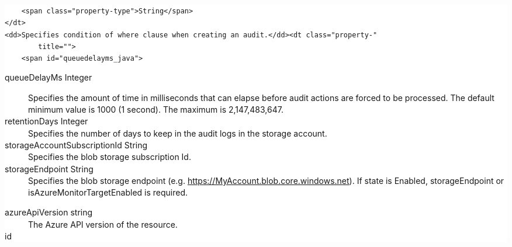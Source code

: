         <span class="property-type">String</span>
    </dt>
    <dd>Specifies condition of where clause when creating an audit.</dd><dt class="property-"
            title="">
        <span id="queuedelayms_java">
<a data-swiftype-name="resource-property" data-swiftype-type="text" href="#queuedelayms_java" style="color: inherit; text-decoration: inherit;">queue<wbr>Delay<wbr>Ms</a>
</span>
        <span class="property-indicator"></span>
        <span class="property-type">Integer</span>
    </dt>
    <dd>Specifies the amount of time in milliseconds that can elapse before audit actions are forced to be processed.
The default minimum value is 1000 (1 second). The maximum is 2,147,483,647.</dd><dt class="property-"
            title="">
        <span id="retentiondays_java">
<a data-swiftype-name="resource-property" data-swiftype-type="text" href="#retentiondays_java" style="color: inherit; text-decoration: inherit;">retention<wbr>Days</a>
</span>
        <span class="property-indicator"></span>
        <span class="property-type">Integer</span>
    </dt>
    <dd>Specifies the number of days to keep in the audit logs in the storage account.</dd><dt class="property-"
            title="">
        <span id="storageaccountsubscriptionid_java">
<a data-swiftype-name="resource-property" data-swiftype-type="text" href="#storageaccountsubscriptionid_java" style="color: inherit; text-decoration: inherit;">storage<wbr>Account<wbr>Subscription<wbr>Id</a>
</span>
        <span class="property-indicator"></span>
        <span class="property-type">String</span>
    </dt>
    <dd>Specifies the blob storage subscription Id.</dd><dt class="property-"
            title="">
        <span id="storageendpoint_java">
<a data-swiftype-name="resource-property" data-swiftype-type="text" href="#storageendpoint_java" style="color: inherit; text-decoration: inherit;">storage<wbr>Endpoint</a>
</span>
        <span class="property-indicator"></span>
        <span class="property-type">String</span>
    </dt>
    <dd>Specifies the blob storage endpoint (e.g. https://MyAccount.blob.core.windows.net). If state is Enabled, storageEndpoint or isAzureMonitorTargetEnabled is required.</dd></dl>
</pulumi-choosable>
</div>

<div>
<pulumi-choosable type="language" values="javascript,typescript">
<dl class="resources-properties"><dt class="property-"
            title="">
        <span id="azureapiversion_nodejs">
<a data-swiftype-name="resource-property" data-swiftype-type="text" href="#azureapiversion_nodejs" style="color: inherit; text-decoration: inherit;">azure<wbr>Api<wbr>Version</a>
</span>
        <span class="property-indicator"></span>
        <span class="property-type">string</span>
    </dt>
    <dd>The Azure API version of the resource.</dd><dt class="property-"
            title="">
        <span id="id_nodejs">
<a data-swiftype-name="resource-property" data-swiftype-type="text" href="#id_nodejs" style="color: inherit; text-decoration: inherit;">id</a>